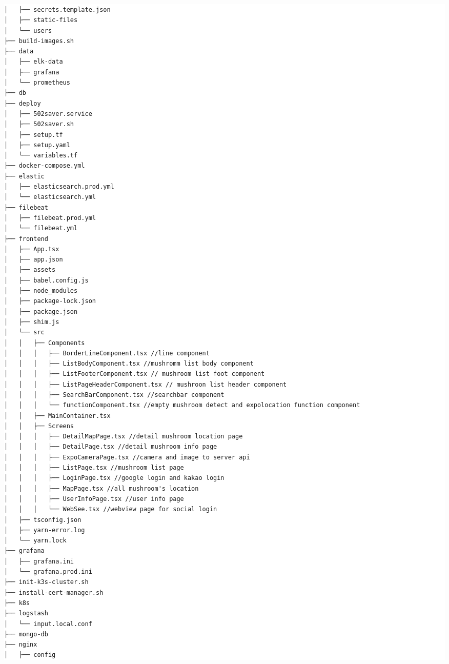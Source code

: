 ```
│   ├── secrets.template.json
│   ├── static-files
│   └── users
├── build-images.sh
├── data
│   ├── elk-data
│   ├── grafana
│   └── prometheus
├── db
├── deploy
│   ├── 502saver.service
│   ├── 502saver.sh
│   ├── setup.tf
│   ├── setup.yaml
│   └── variables.tf
├── docker-compose.yml
├── elastic
│   ├── elasticsearch.prod.yml
│   └── elasticsearch.yml
├── filebeat
│   ├── filebeat.prod.yml
│   └── filebeat.yml
├── frontend
│   ├── App.tsx
│   ├── app.json
│   ├── assets
│   ├── babel.config.js
│   ├── node_modules
│   ├── package-lock.json
│   ├── package.json
│   ├── shim.js
│   └── src
│   │   ├── Components
│   │   │   ├── BorderLineComponent.tsx //line component 
│   │   │   ├── ListBodyComponent.tsx //mushromm list body component
│   │   │   ├── ListFooterComponent.tsx // mushroom list foot component
│   │   │   ├── ListPageHeaderComponent.tsx // mushroon list header component
│   │   │   ├── SearchBarComponent.tsx //searchbar component
│   │   │   └── functionComponent.tsx //empty mushroom detect and expolocation function component
│   │   ├── MainContainer.tsx
│   │   ├── Screens
│   │   │   ├── DetailMapPage.tsx //detail mushroom location page
│   │   │   ├── DetailPage.tsx //detail mushroom info page
│   │   │   ├── ExpoCameraPage.tsx //camera and image to server api 
│   │   │   ├── ListPage.tsx //mushroom list page
│   │   │   ├── LoginPage.tsx //google login and kakao login
│   │   │   ├── MapPage.tsx //all mushroom's location 
│   │   │   ├── UserInfoPage.tsx //user info page 
│   │   │   └── WebSee.tsx //webview page for social login
│   ├── tsconfig.json
│   ├── yarn-error.log
│   └── yarn.lock
├── grafana
│   ├── grafana.ini
│   └── grafana.prod.ini
├── init-k3s-cluster.sh
├── install-cert-manager.sh
├── k8s
├── logstash
│   └── input.local.conf
├── mongo-db
├── nginx
│   ├── config
```